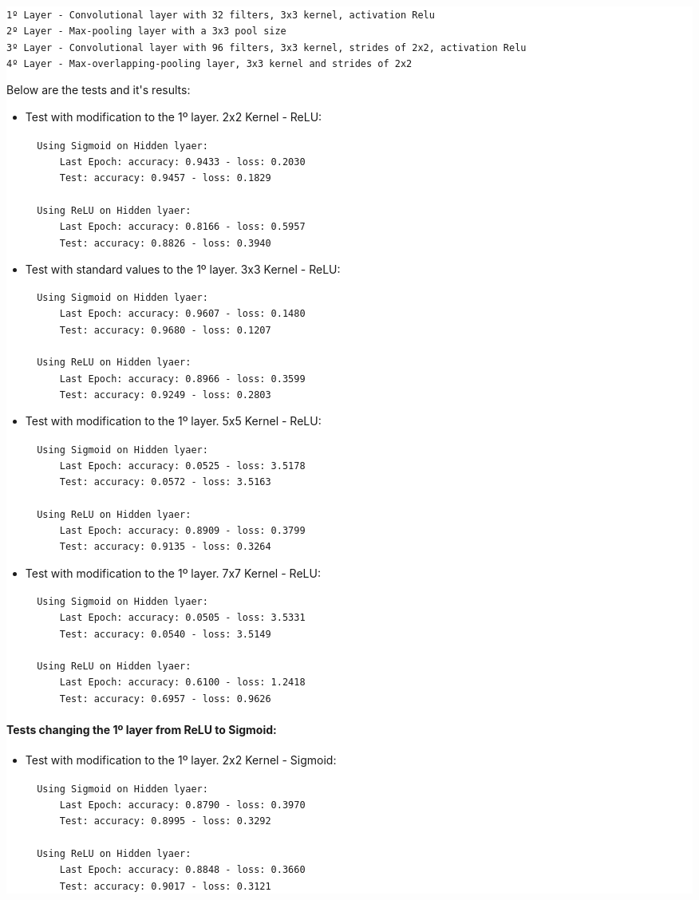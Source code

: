     1º Layer - Convolutional layer with 32 filters, 3x3 kernel, activation Relu
    2º Layer - Max-pooling layer with a 3x3 pool size
    3º Layer - Convolutional layer with 96 filters, 3x3 kernel, strides of 2x2, activation Relu
    4º Layer - Max-overlapping-pooling layer, 3x3 kernel and strides of 2x2 

Below are the tests and it's results:

* Test with modification to the 1º layer. 2x2 Kernel - ReLU:

        Using Sigmoid on Hidden lyaer:
            Last Epoch: accuracy: 0.9433 - loss: 0.2030
            Test: accuracy: 0.9457 - loss: 0.1829

        Using ReLU on Hidden lyaer:
            Last Epoch: accuracy: 0.8166 - loss: 0.5957
            Test: accuracy: 0.8826 - loss: 0.3940

* Test with standard values to the 1º layer. 3x3 Kernel - ReLU:

        Using Sigmoid on Hidden lyaer:
            Last Epoch: accuracy: 0.9607 - loss: 0.1480
            Test: accuracy: 0.9680 - loss: 0.1207

        Using ReLU on Hidden lyaer:
            Last Epoch: accuracy: 0.8966 - loss: 0.3599
            Test: accuracy: 0.9249 - loss: 0.2803

* Test with modification to the 1º layer. 5x5 Kernel - ReLU:

        Using Sigmoid on Hidden lyaer:
            Last Epoch: accuracy: 0.0525 - loss: 3.5178
            Test: accuracy: 0.0572 - loss: 3.5163

        Using ReLU on Hidden lyaer:
            Last Epoch: accuracy: 0.8909 - loss: 0.3799
            Test: accuracy: 0.9135 - loss: 0.3264

* Test with modification to the 1º layer. 7x7 Kernel - ReLU:

        Using Sigmoid on Hidden lyaer:
            Last Epoch: accuracy: 0.0505 - loss: 3.5331
            Test: accuracy: 0.0540 - loss: 3.5149

        Using ReLU on Hidden lyaer:
            Last Epoch: accuracy: 0.6100 - loss: 1.2418
            Test: accuracy: 0.6957 - loss: 0.9626

#### Tests changing the 1º layer from ReLU to Sigmoid:

* Test with modification to the 1º layer. 2x2 Kernel - Sigmoid:

        Using Sigmoid on Hidden lyaer:
            Last Epoch: accuracy: 0.8790 - loss: 0.3970
            Test: accuracy: 0.8995 - loss: 0.3292

        Using ReLU on Hidden lyaer:
            Last Epoch: accuracy: 0.8848 - loss: 0.3660
            Test: accuracy: 0.9017 - loss: 0.3121
